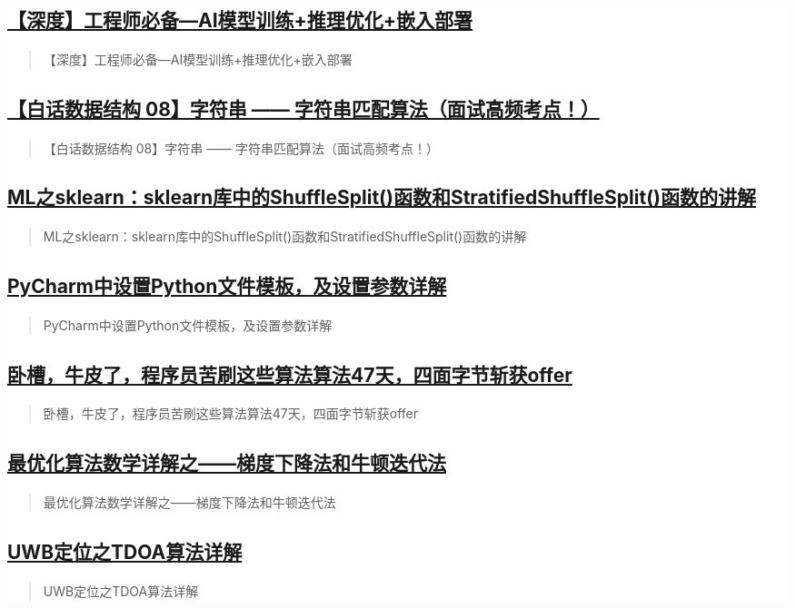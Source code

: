  ## [【深度】工程师必备—AI模型训练+推理优化+嵌入部署](https://blog.csdn.net/qq_46098574/article/details/108397541)
 > 【深度】工程师必备—AI模型训练+推理优化+嵌入部署
 ## [【白话数据结构 08】字符串 —— 字符串匹配算法（面试高频考点！）](https://blog.csdn.net/wjinjie/article/details/108363260)
 > 【白话数据结构 08】字符串 —— 字符串匹配算法（面试高频考点！）
 ## [ML之sklearn：sklearn库中的ShuffleSplit()函数和StratifiedShuffleSplit()函数的讲解](https://blog.csdn.net/qq_41185868/article/details/108412748)
 > ML之sklearn：sklearn库中的ShuffleSplit()函数和StratifiedShuffleSplit()函数的讲解
 ## [PyCharm中设置Python文件模板，及设置参数详解](https://blog.csdn.net/weixin_44259720/article/details/108398164)
 > PyCharm中设置Python文件模板，及设置参数详解
 ## [卧槽，牛皮了，程序员苦刷这些算法算法47天，四面字节斩获offer](https://blog.csdn.net/qq_46388795/article/details/108362643)
 > 卧槽，牛皮了，程序员苦刷这些算法算法47天，四面字节斩获offer
 ## [最优化算法数学详解之——梯度下降法和牛顿迭代法](https://blog.csdn.net/zhy_is_pig/article/details/108401069)
 > 最优化算法数学详解之——梯度下降法和牛顿迭代法
 ## [UWB定位之TDOA算法详解](https://blog.csdn.net/qq_36299933/article/details/108399835)
 > UWB定位之TDOA算法详解

    